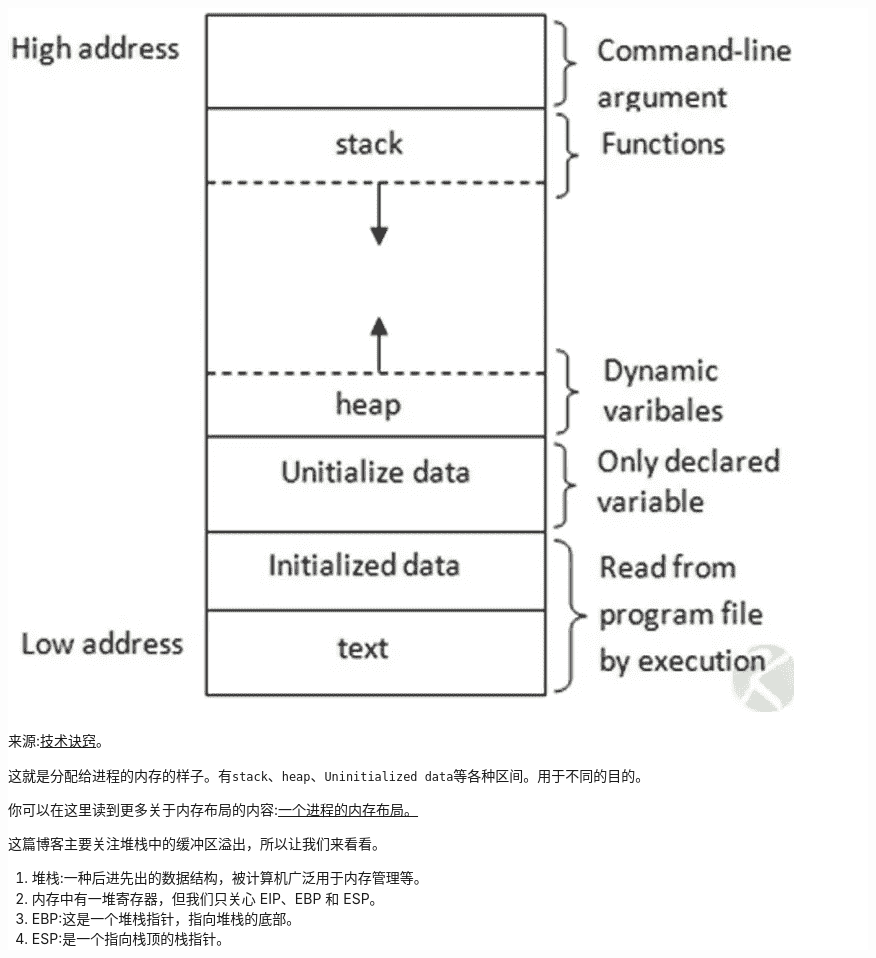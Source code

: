 ![](img/9e52897877a8275c77c56b85a55e7910.png)

来源:[技术诀窍](https://kotharitechnotrick.wordpress.com/2013/12/26/memory-mapping-in-c/)。

这就是分配给进程的内存的样子。有`stack`、`heap`、`Uninitialized data`等各种区间。用于不同的目的。

你可以在这里读到更多关于内存布局的内容:[一个进程的内存布局。](https://www.thegeekstuff.com/2012/03/linux-processes-memory-layout/)

这篇博客主要关注堆栈中的缓冲区溢出，所以让我们来看看。

1.  堆栈:一种后进先出的数据结构，被计算机广泛用于内存管理等。
2.  内存中有一堆寄存器，但我们只关心 EIP、EBP 和 ESP。
3.  EBP:这是一个堆栈指针，指向堆栈的底部。
4.  ESP:是一个指向栈顶的栈指针。
